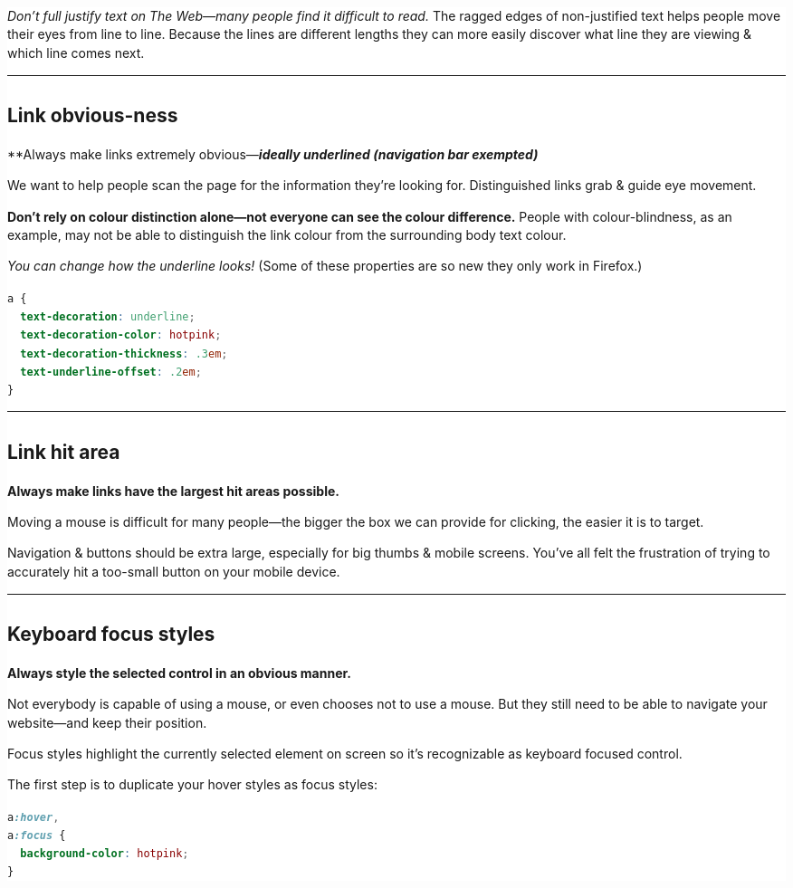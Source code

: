 *Don’t full justify text on The Web—many people find it difficult to read.* The ragged edges of non-justified text helps people move their eyes from line to line. Because the lines are different lengths they can more easily discover what line they are viewing & which line comes next.

---

## Link obvious-ness

**Always make links extremely obvious—***ideally underlined (navigation bar exempted)***

We want to help people scan the page for the information they’re looking for. Distinguished links grab & guide eye movement.

**Don’t rely on colour distinction alone—not everyone can see the colour difference.** People with colour-blindness, as an example, may not be able to distinguish the link colour from the surrounding body text colour.

*You can change how the underline looks!* (Some of these properties are so new they only work in Firefox.)

```css
a {
  text-decoration: underline;
  text-decoration-color: hotpink;
  text-decoration-thickness: .3em;
  text-underline-offset: .2em;
}
```

---

## Link hit area

**Always make links have the largest hit areas possible.**

Moving a mouse is difficult for many people—the bigger the box we can provide for clicking, the easier it is to target.

Navigation & buttons should be extra large, especially for big thumbs & mobile screens. You’ve all felt the frustration of trying to accurately hit a too-small button on your mobile device.

---

## Keyboard focus styles

**Always style the selected control in an obvious manner.**

Not everybody is capable of using a mouse, or even chooses not to use a mouse. But they still need to be able to navigate your website—and keep their position.

Focus styles highlight the currently selected element on screen so it’s recognizable as keyboard focused control.

The first step is to duplicate your hover styles as focus styles:

```css
a:hover,
a:focus {
  background-color: hotpink;
}
```
